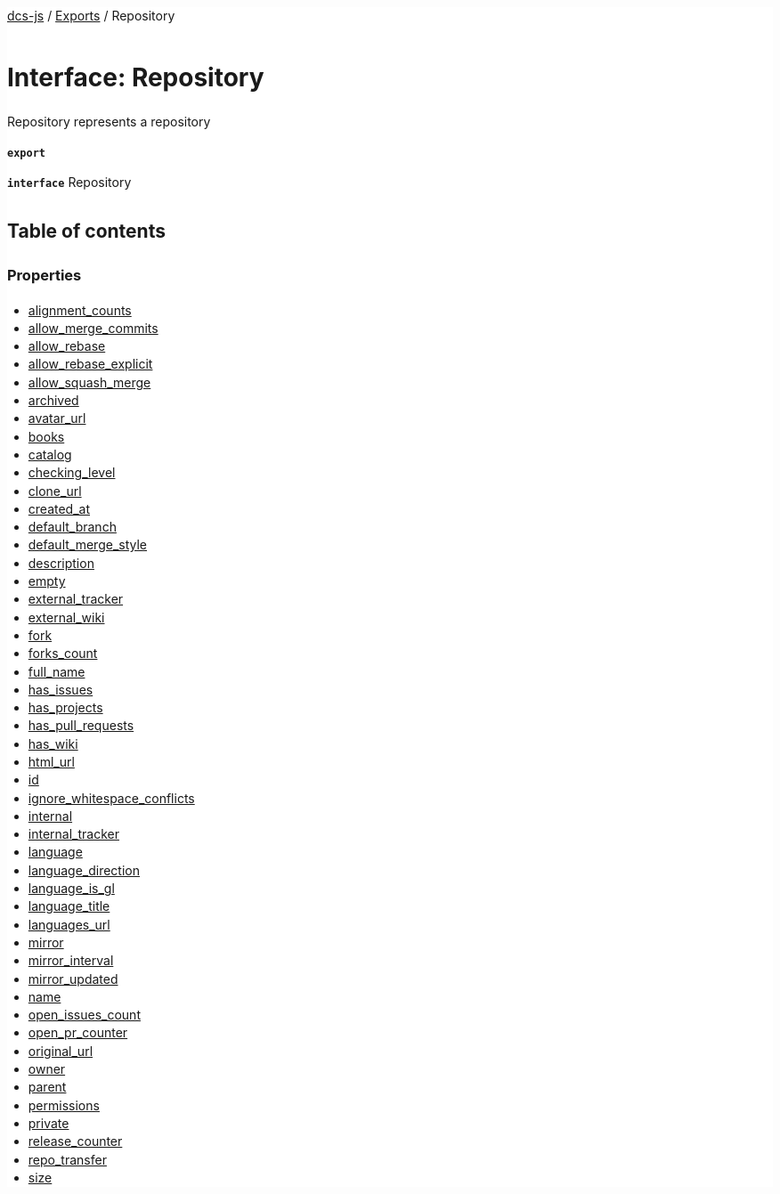 [dcs-js](../README.md) / [Exports](../modules.md) / Repository

# Interface: Repository

Repository represents a repository

**`export`**

**`interface`** Repository

## Table of contents

### Properties

- [alignment\_counts](Repository.md#alignment_counts)
- [allow\_merge\_commits](Repository.md#allow_merge_commits)
- [allow\_rebase](Repository.md#allow_rebase)
- [allow\_rebase\_explicit](Repository.md#allow_rebase_explicit)
- [allow\_squash\_merge](Repository.md#allow_squash_merge)
- [archived](Repository.md#archived)
- [avatar\_url](Repository.md#avatar_url)
- [books](Repository.md#books)
- [catalog](Repository.md#catalog)
- [checking\_level](Repository.md#checking_level)
- [clone\_url](Repository.md#clone_url)
- [created\_at](Repository.md#created_at)
- [default\_branch](Repository.md#default_branch)
- [default\_merge\_style](Repository.md#default_merge_style)
- [description](Repository.md#description)
- [empty](Repository.md#empty)
- [external\_tracker](Repository.md#external_tracker)
- [external\_wiki](Repository.md#external_wiki)
- [fork](Repository.md#fork)
- [forks\_count](Repository.md#forks_count)
- [full\_name](Repository.md#full_name)
- [has\_issues](Repository.md#has_issues)
- [has\_projects](Repository.md#has_projects)
- [has\_pull\_requests](Repository.md#has_pull_requests)
- [has\_wiki](Repository.md#has_wiki)
- [html\_url](Repository.md#html_url)
- [id](Repository.md#id)
- [ignore\_whitespace\_conflicts](Repository.md#ignore_whitespace_conflicts)
- [internal](Repository.md#internal)
- [internal\_tracker](Repository.md#internal_tracker)
- [language](Repository.md#language)
- [language\_direction](Repository.md#language_direction)
- [language\_is\_gl](Repository.md#language_is_gl)
- [language\_title](Repository.md#language_title)
- [languages\_url](Repository.md#languages_url)
- [mirror](Repository.md#mirror)
- [mirror\_interval](Repository.md#mirror_interval)
- [mirror\_updated](Repository.md#mirror_updated)
- [name](Repository.md#name)
- [open\_issues\_count](Repository.md#open_issues_count)
- [open\_pr\_counter](Repository.md#open_pr_counter)
- [original\_url](Repository.md#original_url)
- [owner](Repository.md#owner)
- [parent](Repository.md#parent)
- [permissions](Repository.md#permissions)
- [private](Repository.md#private)
- [release\_counter](Repository.md#release_counter)
- [repo\_transfer](Repository.md#repo_transfer)
- [size](Repository.md#size)